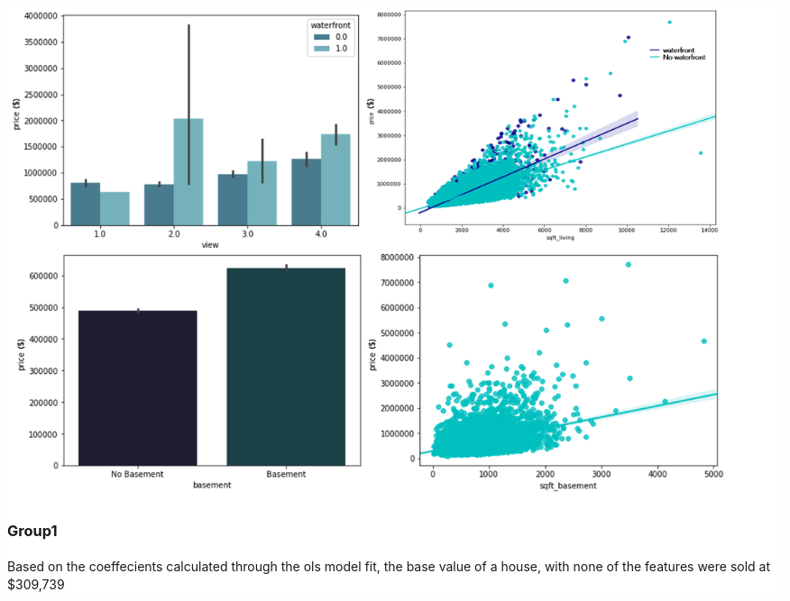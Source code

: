 <img src='https://raw.githubusercontent.com/NehaP92/dsc-mod-2-project-online-pt-041320/master/individual_main.png' width=800>


### Group1

Based on the coeffecients calculated through the ols model fit, the base value of a house, with none of the features were sold at $309,739
